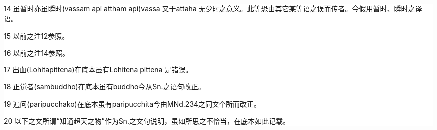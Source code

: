 14 虽暂时亦虽瞬时(vassam api attham api)vassa 又于attaha 无少时之意义。此等恐由其它某等语之误而传者。今假用暂时、瞬时之译语。

15 以前之注12参照。

16 以前之注14参照。

17 出血(Lohitapittena)在底本虽有Lohitena pittena 是错误。

18 正觉者(sambuddho)在底本虽有buddho今从Sn.之语句改正。

19 遍问(paripucchako)在底本虽有paripucchita今由MNd.234之同文个所而改正。

20 以下之文所谓“知通超天之物”作为Sn.之文句说明，虽如所思之不恰当，在底本如此记载。